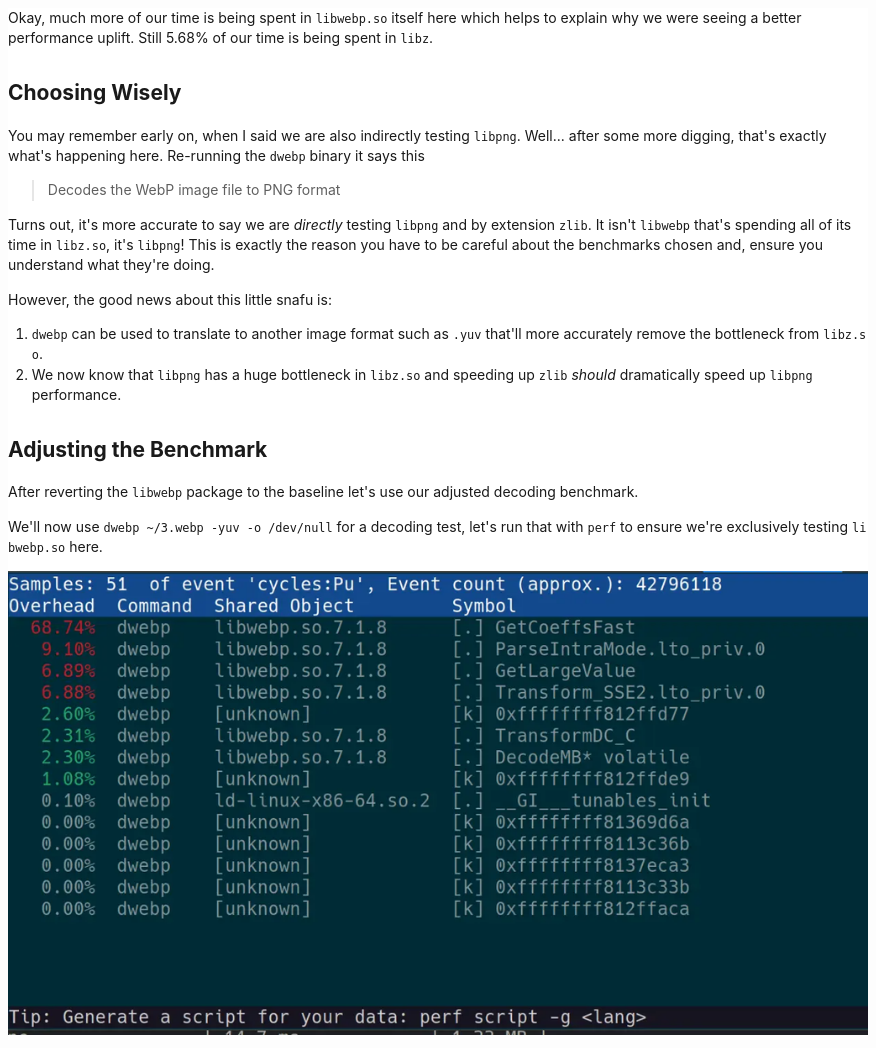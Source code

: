 Okay, much more of our time is being spent in `libwebp.so` itself here which helps to explain why we were seeing a better performance uplift. Still 5.68% of our time is being spent in `libz`.

## Choosing Wisely

You may remember early on, when I said we are also indirectly testing `libpng`. Well... after some more digging, that's exactly what's happening here. Re-running the `dwebp` binary it says this

> Decodes the WebP image file to PNG format

Turns out, it's more accurate to say we are _directly_ testing `libpng` and by extension `zlib`. It isn't `libwebp` that's spending all of its time in `libz.so`, it's `libpng`! This is exactly the reason you have to be careful about the benchmarks chosen and, ensure you understand what they're doing.

However, the good news about this little snafu is:

1. `dwebp` can be used to translate to another image format such as `.yuv` that'll more accurately remove the bottleneck from `libz.so`.
2. We now know that `libpng` has a huge bottleneck in `libz.so` and speeding up `zlib` _should_ dramatically speed up `libpng` performance.

## Adjusting the Benchmark

After reverting the `libwebp` package to the baseline let's use our adjusted decoding benchmark.

We'll now use `dwebp ~/3.webp -yuv -o /dev/null` for a decoding test, let's run that with `perf` to ensure we're exclusively testing `libwebp.so` here.

![Perf report dwebp to yuv](img/2024-02-09-intro-to-optimizing/perf_report_dwebp_yuv.webp)
